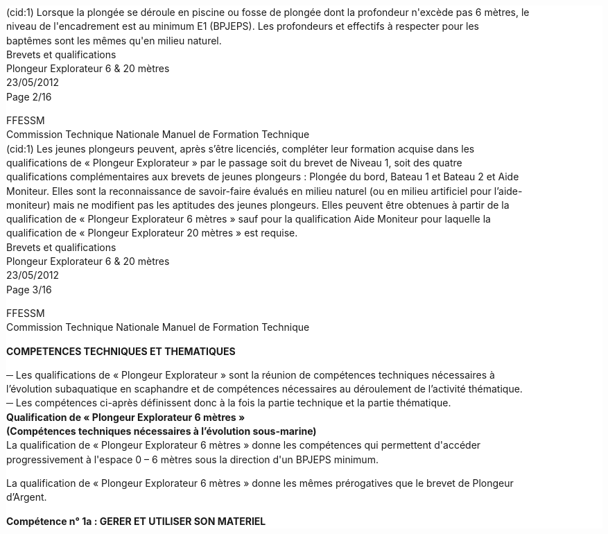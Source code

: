 (cid:1) Lorsque la plongée se déroule en piscine ou fosse de plongée dont la profondeur n'excède pas 6 mètres, le  
niveau  de  l'encadrement  est  au  minimum  E1  (BPJEPS).  Les  profondeurs  et  effectifs  à  respecter  pour  les  
baptêmes sont les mêmes qu'en milieu naturel.  
Brevets et qualifications  
Plongeur Explorateur 6 & 20 mètres  
23/05/2012  
Page 2/16  
  
FFESSM  
Commission Technique Nationale  Manuel de Formation Technique  
(cid:1) Les  jeunes  plongeurs  peuvent,  après  s’être  licenciés,  compléter  leur  formation  acquise  dans  les  
qualifications  de  « Plongeur  Explorateur »  par  le  passage  soit  du  brevet  de  Niveau  1,  soit  des  quatre  
qualifications complémentaires aux brevets de jeunes plongeurs : Plongée du bord, Bateau 1 et Bateau 2 et Aide  
Moniteur. Elles sont la reconnaissance de savoir-faire évalués en milieu naturel (ou en milieu artificiel pour l’aide-  
moniteur) mais ne modifient pas les aptitudes des jeunes plongeurs. Elles peuvent être obtenues à partir de la  
qualification  de  « Plongeur  Explorateur  6  mètres »  sauf  pour  la  qualification  Aide  Moniteur  pour  laquelle  la  
qualification de « Plongeur Explorateur 20 mètres » est requise.  
Brevets et qualifications  
Plongeur Explorateur 6 & 20 mètres  
23/05/2012  
Page 3/16  
  
  
  
FFESSM  
Commission Technique Nationale  Manuel de Formation Technique  
  
**COMPETENCES TECHNIQUES ET THEMATIQUES**  
  
─  Les  qualifications  de  « Plongeur  Explorateur »  sont  la  réunion  de  compétences  techniques  nécessaires  à  
l’évolution subaquatique en scaphandre et de compétences nécessaires au déroulement de l’activité thématique.  
─ Les compétences ci-après définissent donc à la fois la partie technique et la partie thématique.  
**Qualification de « Plongeur Explorateur 6 mètres »**  
**(Compétences techniques nécessaires à l’évolution sous-marine)**  
La  qualification  de  « Plongeur  Explorateur  6  mètres »  donne  les  compétences  qui  permettent  d'accéder  
progressivement à l'espace 0 – 6 mètres sous la direction d'un BPJEPS minimum.  
  
La qualification de « Plongeur Explorateur 6 mètres » donne les mêmes prérogatives que le brevet de Plongeur  
d’Argent.  
  
**Compétence n° 1a : GERER ET UTILISER SON MATERIEL**  
  
  
  